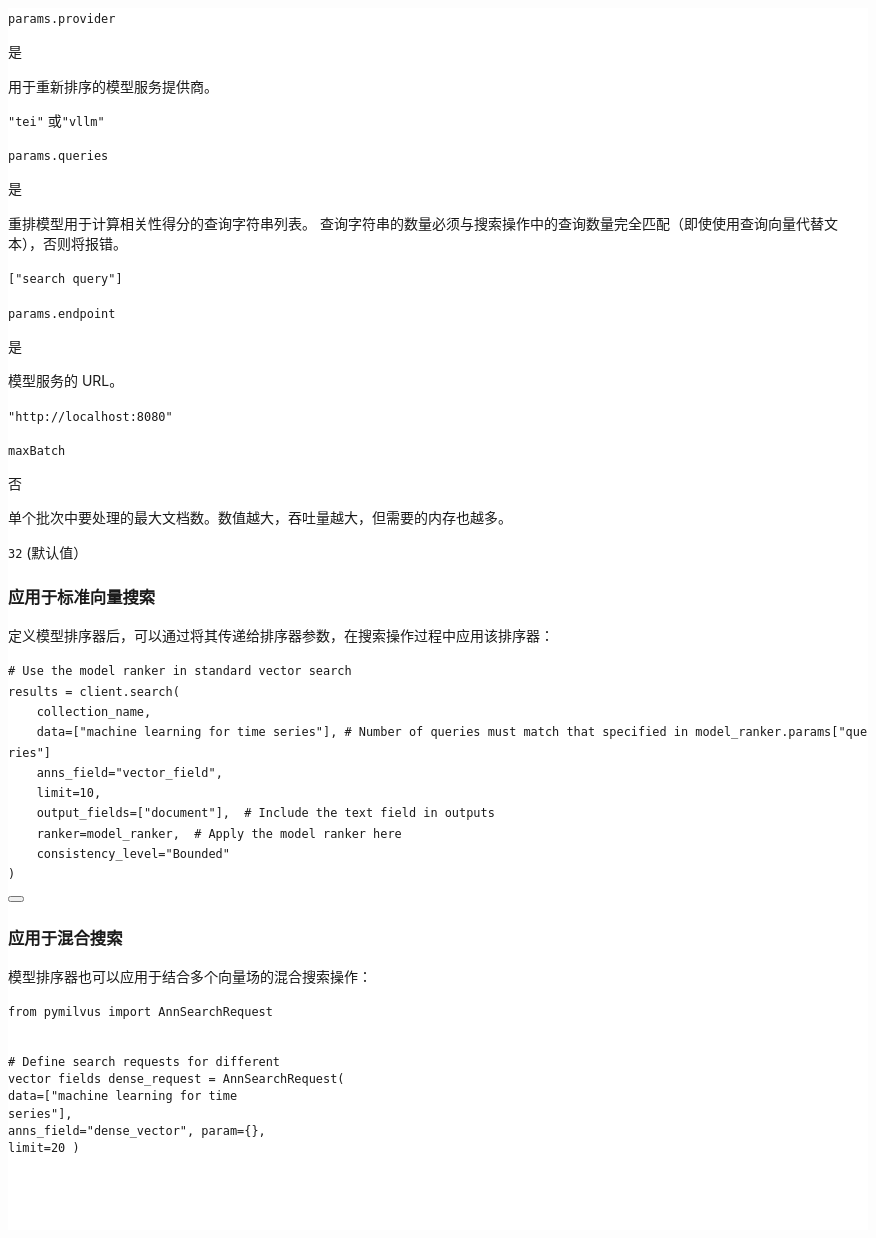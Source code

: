   </tr>
   <tr>
     <td><p><code translate="no">params.provider</code></p></td>
     <td><p>是</p></td>
     <td><p>用于重新排序的模型服务提供商。</p></td>
     <td><p><code translate="no">"tei"</code> 或<code translate="no">"vllm"</code></p></td>
   </tr>
   <tr>
     <td><p><code translate="no">params.queries</code></p></td>
     <td><p>是</p></td>
     <td><p>重排模型用于计算相关性得分的查询字符串列表。 查询字符串的数量必须与搜索操作中的查询数量完全匹配（即使使用查询向量代替文本），否则将报错。</p></td>
     <td><p><code translate="no">["search query"]</code></p></td>
   </tr>
   <tr>
     <td><p><code translate="no">params.endpoint</code></p></td>
     <td><p>是</p></td>
     <td><p>模型服务的 URL。</p></td>
     <td><p><code translate="no">"http://localhost:8080"</code></p></td>
   </tr>
   <tr>
     <td><p><code translate="no">maxBatch</code></p></td>
     <td><p>否</p></td>
     <td><p>单个批次中要处理的最大文档数。数值越大，吞吐量越大，但需要的内存也越多。</p></td>
     <td><p><code translate="no">32</code> (默认值）</p></td>
   </tr>
</table>
<h3 id="Apply-to-standard-vector-search" class="common-anchor-header">应用于标准向量搜索</h3><p>定义模型排序器后，可以通过将其传递给排序器参数，在搜索操作过程中应用该排序器：</p>
<pre><code translate="no" class="language-bash"><span class="hljs-comment"># Use the model ranker in standard vector search</span>
results = client.search(
    collection_name,
    data=[<span class="hljs-string">&quot;machine learning for time series&quot;</span>], <span class="hljs-comment"># Number of queries must match that specified in model_ranker.params[&quot;queries&quot;] </span>
    anns_field=<span class="hljs-string">&quot;vector_field&quot;</span>,
    <span class="hljs-built_in">limit</span>=10,
    output_fields=[<span class="hljs-string">&quot;document&quot;</span>],  <span class="hljs-comment"># Include the text field in outputs</span>
<span class="highlighted-wrapper-line">    ranker=model_ranker,  <span class="hljs-comment"># Apply the model ranker here</span></span>
    consistency_level=<span class="hljs-string">&quot;Bounded&quot;</span>
)
<button class="copy-code-btn"></button></code></pre>
<h3 id="Apply-to-hybrid-search" class="common-anchor-header">应用于混合搜索</h3><p>模型排序器也可以应用于结合多个向量场的混合搜索操作：</p>
<pre><code translate="no" class="language-python"><span class="hljs-keyword">from</span> pymilvus <span class="hljs-keyword">import</span> AnnSearchRequest

<span class="hljs-comment"># Define search requests for different vector fields</span>
dense_request = AnnSearchRequest(
    data=[<span class="hljs-string">&quot;machine learning for time series&quot;</span>],
    anns_field=<span class="hljs-string">&quot;dense_vector&quot;</span>,
    param={},
    limit=<span class="hljs-number">20</span>
)
